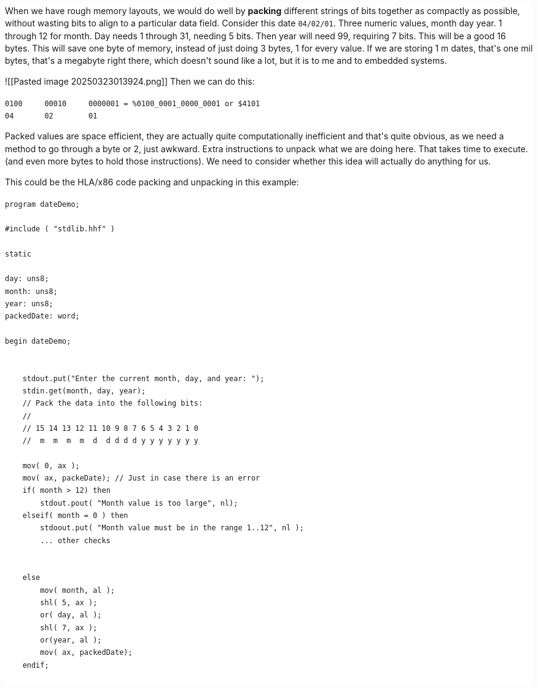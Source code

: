 When we have rough memory layouts, we would do well by **packing** different strings of bits together as compactly as possible, without wasting bits to align to a particular data field. 
Consider this date `04/02/01`. Three numeric values, month day year. 
1 through 12 for month. Day needs 1 through 31, needing 5 bits. Then year will need 99, requiring 7 bits. 
This will be a good 16 bytes. 
This will save one byte of memory, instead of just doing 3 bytes, 1 for every value. 
If we are storing 1 m dates, that's one mil bytes, that's a megabyte right there, which doesn't sound like a lot, but it is to me and to embedded systems. 

![[Pasted image 20250323013924.png]]
Then we can do this:
```
0100     00010     0000001 = %0100_0001_0000_0001 or $4101
04       02        01
```
Packed values are space efficient, they are actually quite computationally inefficient and that's quite obvious, as we need a method to go through a byte or 2, just awkward. 
Extra instructions to unpack what we are doing here. 
That takes time to execute. 
(and even more bytes to hold those instructions). 
We need to consider whether this idea will actually do anything for us. 

This could be the HLA/x86 code packing and unpacking in this example: 
```
program dateDemo; 

#include ( "stdlib.hhf" )

static

day: uns8;
month: uns8;
year: uns8;
packedDate: word;

begin dateDemo; 


	stdout.put("Enter the current month, day, and year: ");
	stdin.get(month, day, year);
	// Pack the data into the following bits: 
	// 
	// 15 14 13 12 11 10 9 8 7 6 5 4 3 2 1 0
	//  m  m  m  m  d  d d d d y y y y y y y 

	mov( 0, ax );
	mov( ax, packeDate); // Just in case there is an error
	if( month > 12) then 
		stdout.pout( "Month value is too large", nl);
	elseif( month = 0 ) then 
		stdoout.put( "Month value must be in the range 1..12", nl ); 
		... other checks


	else
		mov( month, al );
		shl( 5, ax );
		or( day, al );
		shl( 7, ax );
		or(year, al );
		mov( ax, packedDate);
	endif; 
	
```
